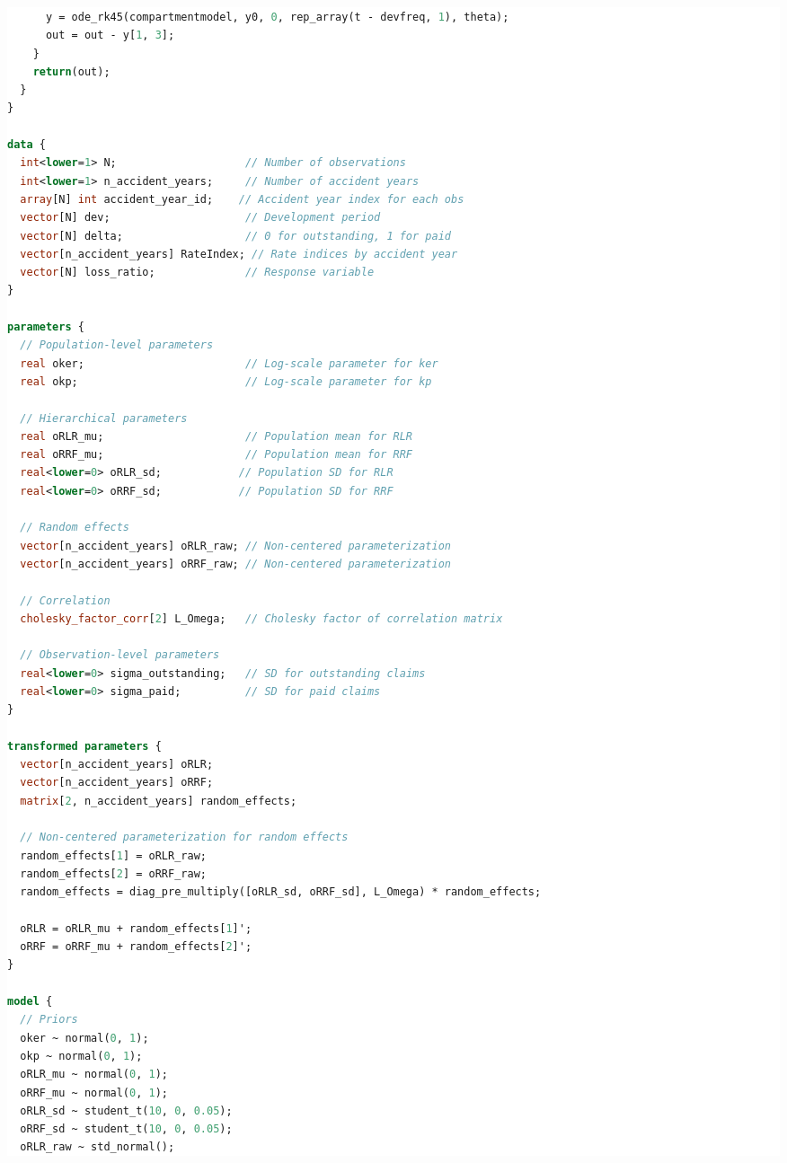 ```stan
      y = ode_rk45(compartmentmodel, y0, 0, rep_array(t - devfreq, 1), theta);
      out = out - y[1, 3];
    }
    return(out);
  }
}

data {
  int<lower=1> N;                    // Number of observations
  int<lower=1> n_accident_years;     // Number of accident years
  array[N] int accident_year_id;    // Accident year index for each obs
  vector[N] dev;                     // Development period
  vector[N] delta;                   // 0 for outstanding, 1 for paid
  vector[n_accident_years] RateIndex; // Rate indices by accident year
  vector[N] loss_ratio;              // Response variable
}

parameters {
  // Population-level parameters
  real oker;                         // Log-scale parameter for ker
  real okp;                          // Log-scale parameter for kp
  
  // Hierarchical parameters
  real oRLR_mu;                      // Population mean for RLR
  real oRRF_mu;                      // Population mean for RRF
  real<lower=0> oRLR_sd;            // Population SD for RLR
  real<lower=0> oRRF_sd;            // Population SD for RRF
  
  // Random effects
  vector[n_accident_years] oRLR_raw; // Non-centered parameterization
  vector[n_accident_years] oRRF_raw; // Non-centered parameterization
  
  // Correlation
  cholesky_factor_corr[2] L_Omega;   // Cholesky factor of correlation matrix
  
  // Observation-level parameters
  real<lower=0> sigma_outstanding;   // SD for outstanding claims
  real<lower=0> sigma_paid;          // SD for paid claims
}

transformed parameters {
  vector[n_accident_years] oRLR;
  vector[n_accident_years] oRRF;
  matrix[2, n_accident_years] random_effects;
  
  // Non-centered parameterization for random effects
  random_effects[1] = oRLR_raw;
  random_effects[2] = oRRF_raw;
  random_effects = diag_pre_multiply([oRLR_sd, oRRF_sd], L_Omega) * random_effects;
  
  oRLR = oRLR_mu + random_effects[1]';
  oRRF = oRRF_mu + random_effects[2]';
}

model {
  // Priors
  oker ~ normal(0, 1);
  okp ~ normal(0, 1);
  oRLR_mu ~ normal(0, 1);
  oRRF_mu ~ normal(0, 1);
  oRLR_sd ~ student_t(10, 0, 0.05);
  oRRF_sd ~ student_t(10, 0, 0.05);
  oRLR_raw ~ std_normal();
```